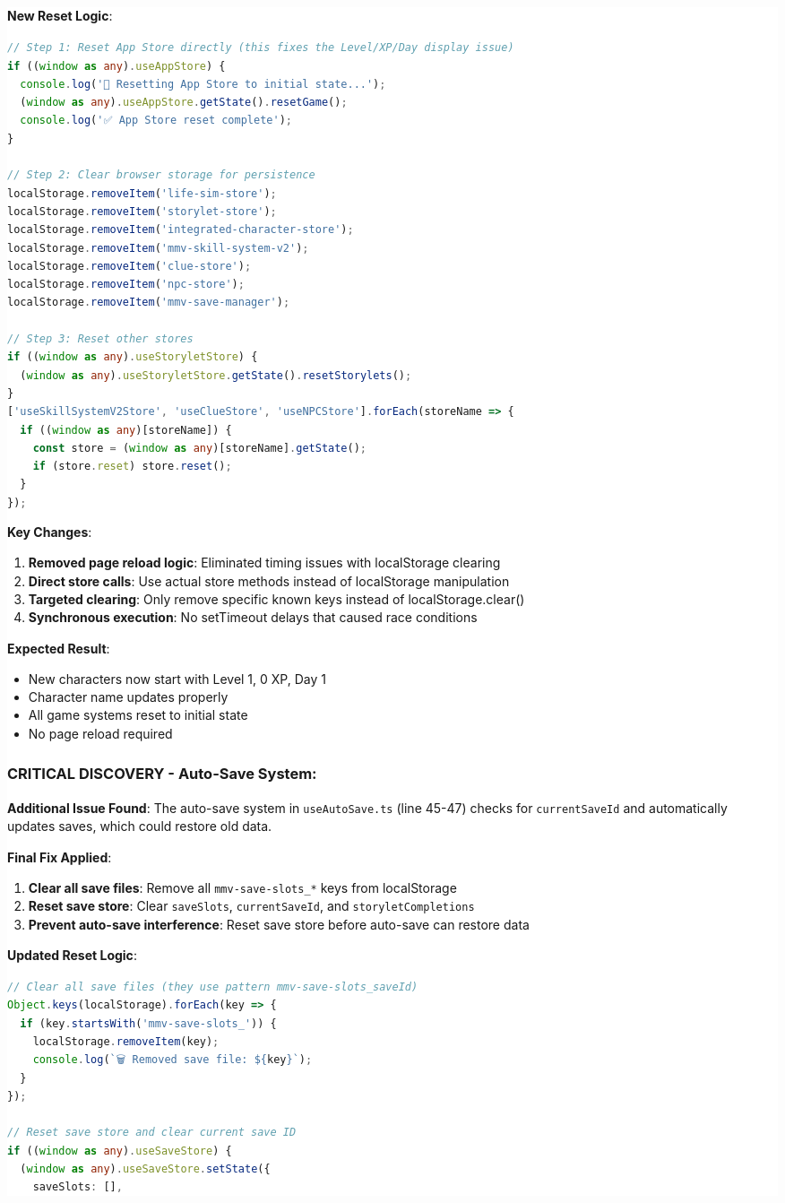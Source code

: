 **New Reset Logic**:
```typescript
// Step 1: Reset App Store directly (this fixes the Level/XP/Day display issue)
if ((window as any).useAppStore) {
  console.log('🎯 Resetting App Store to initial state...');
  (window as any).useAppStore.getState().resetGame();
  console.log('✅ App Store reset complete');
}

// Step 2: Clear browser storage for persistence
localStorage.removeItem('life-sim-store');
localStorage.removeItem('storylet-store');
localStorage.removeItem('integrated-character-store');
localStorage.removeItem('mmv-skill-system-v2');
localStorage.removeItem('clue-store');
localStorage.removeItem('npc-store');
localStorage.removeItem('mmv-save-manager');

// Step 3: Reset other stores
if ((window as any).useStoryletStore) {
  (window as any).useStoryletStore.getState().resetStorylets();
}
['useSkillSystemV2Store', 'useClueStore', 'useNPCStore'].forEach(storeName => {
  if ((window as any)[storeName]) {
    const store = (window as any)[storeName].getState();
    if (store.reset) store.reset();
  }
});
```

**Key Changes**:
1. **Removed page reload logic**: Eliminated timing issues with localStorage clearing
2. **Direct store calls**: Use actual store methods instead of localStorage manipulation
3. **Targeted clearing**: Only remove specific known keys instead of localStorage.clear()
4. **Synchronous execution**: No setTimeout delays that caused race conditions

**Expected Result**: 
- New characters now start with Level 1, 0 XP, Day 1
- Character name updates properly
- All game systems reset to initial state
- No page reload required

### CRITICAL DISCOVERY - Auto-Save System:

**Additional Issue Found**: The auto-save system in `useAutoSave.ts` (line 45-47) checks for `currentSaveId` and automatically updates saves, which could restore old data.

**Final Fix Applied**:
1. **Clear all save files**: Remove all `mmv-save-slots_*` keys from localStorage
2. **Reset save store**: Clear `saveSlots`, `currentSaveId`, and `storyletCompletions`  
3. **Prevent auto-save interference**: Reset save store before auto-save can restore data

**Updated Reset Logic**:
```typescript
// Clear all save files (they use pattern mmv-save-slots_saveId)
Object.keys(localStorage).forEach(key => {
  if (key.startsWith('mmv-save-slots_')) {
    localStorage.removeItem(key);
    console.log(`🗑️ Removed save file: ${key}`);
  }
});

// Reset save store and clear current save ID
if ((window as any).useSaveStore) {
  (window as any).useSaveStore.setState({
    saveSlots: [],
```